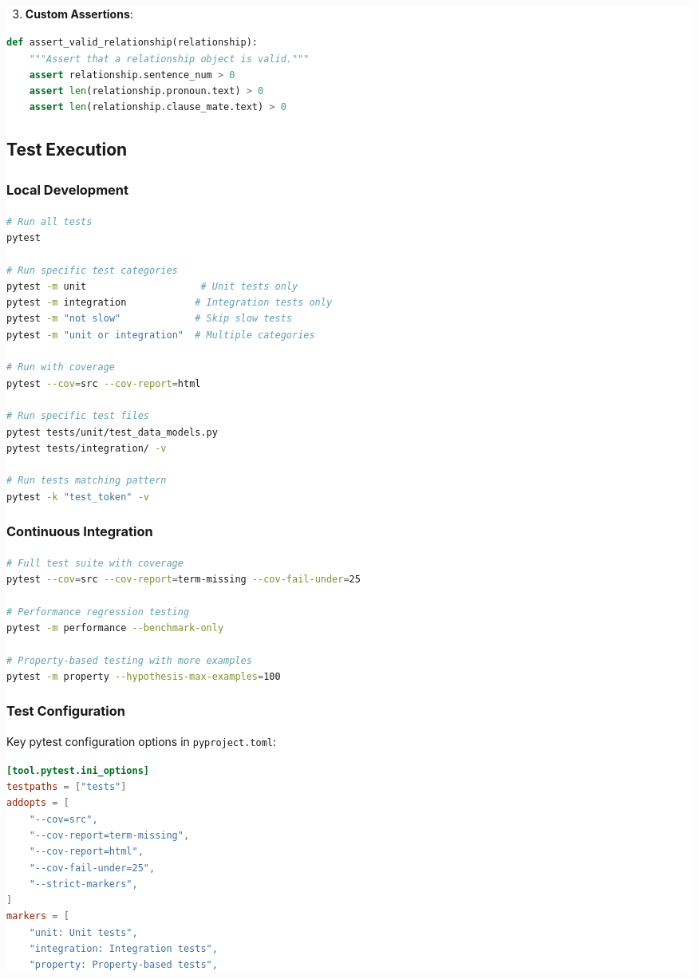 3. **Custom Assertions**:
```python
def assert_valid_relationship(relationship):
    """Assert that a relationship object is valid."""
    assert relationship.sentence_num > 0
    assert len(relationship.pronoun.text) > 0
    assert len(relationship.clause_mate.text) > 0
```

## Test Execution

### Local Development

```bash
# Run all tests
pytest

# Run specific test categories
pytest -m unit                    # Unit tests only
pytest -m integration            # Integration tests only
pytest -m "not slow"             # Skip slow tests
pytest -m "unit or integration"  # Multiple categories

# Run with coverage
pytest --cov=src --cov-report=html

# Run specific test files
pytest tests/unit/test_data_models.py
pytest tests/integration/ -v

# Run tests matching pattern
pytest -k "test_token" -v
```

### Continuous Integration

```bash
# Full test suite with coverage
pytest --cov=src --cov-report=term-missing --cov-fail-under=25

# Performance regression testing
pytest -m performance --benchmark-only

# Property-based testing with more examples
pytest -m property --hypothesis-max-examples=100
```

### Test Configuration

Key pytest configuration options in `pyproject.toml`:

```toml
[tool.pytest.ini_options]
testpaths = ["tests"]
addopts = [
    "--cov=src",
    "--cov-report=term-missing",
    "--cov-report=html",
    "--cov-fail-under=25",
    "--strict-markers",
]
markers = [
    "unit: Unit tests",
    "integration: Integration tests",
    "property: Property-based tests",
```